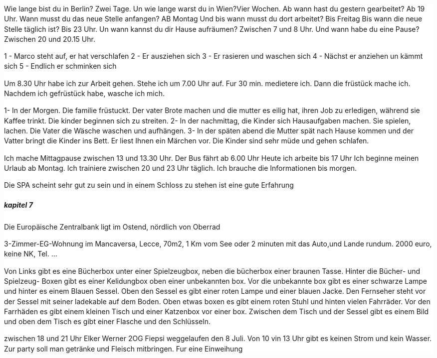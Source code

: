 Wie lange bist du in Berlin? Zwei Tage.
Un wie lange warst du in Wien?Vier Wochen.
Ab wann hast du gestern gearbeitet? Ab 19 Uhr.
Wann musst du das neue Stelle anfangen? AB Montag
Und bis wann musst du dort arbeitet? Bis Freitag
Bis wann die neue Stelle täglich ist? Bis 23 Uhr.
Un wann kannst du dir Hause aufräumen? Zwischen 7 und 8 Uhr.
Und wann habe du eine Pause? Zwischen 20 und 20.15 Uhr.

1 - Marco steht auf, er hat verschlafen
2 - Er ausziehen sich
3 - Er rasieren und waschen sich
4 - Nächst er anziehen un kämmt sich
5 - Endlich er schminken sich

Um 8.30 Uhr habe ich zur Arbeit gehen. 
Stehe ich um 7.00 Uhr auf. Fur 30 min. medietere ich. Dann die früstück mache ich. Nachdem ich gefrüstück habe, wasche ich mich.

1- In der Morgen. Die familie früstuckt. Der vater Brote machen und die mutter  es eilig hat, ihren Job zu erledigen, während sie Kaffee trinkt. Die kinder beginnen sich zu streiten.
2- In der nachmittag, die Kinder sich Hausaufgaben machen. Sie spielen, lachen. Die Vater die Wäsche waschen und aufhängen.
3- In der späten abend die Mutter spät nach Hause kommen und der Vatter bringt die Kinder ins Bett. Er liest Ihnen ein Märchen vor. Die Kinder sind sehr müde und gehen schlafen.

Ich mache Mittagpause zwischen 13 und 13.30 Uhr.
Der Bus fährt ab 6.00 Uhr
Heute ich arbeite bis 17 Uhr
Ich beginne meinen Urlaub ab Montag.
Ich trainiere zwischen 20 und 23 Uhr täglich.
Ich brauche die Informationen bis morgen.

Die SPA scheint sehr gut zu sein und in einem Schloss zu stehen ist eine gute Erfahrung


##### kapitel 7
Die Europäische Zentralbank ligt im Ostend, nördlich von Oberrad

3-Zimmer-EG-Wohnung im Mancaversa, Lecce, 70m2, 1 Km vom See oder 2 minuten mit das Auto,und Lande rundum. 2000 euro, keine NK, Tel. ...

Von Links gibt es eine Bücherbox unter einer Spielzeugbox, neben die bücherbox einer braunen Tasse. Hinter die Bücher- und Spielzeug- Boxen gibt es einer Kelidungbox oben einer unbekannten box. Vor die unbekannte box gibt es einer schwarze Lampe und hinter es einem Blauen Sessel. Oben den Sessel es gibt einer roten Lampe und einer blauen Jacke. Den Fernseher steht vor der Sessel mit seiner ladekable auf dem Boden. Oben etwas boxen es gibt einem roten Stuhl und hinten vielen Fahrräder. Vor den Farrhäden es gibt einem kleinen Tisch und einer Katzenbox vor einer box. Zwischen dem Tisch und der Sessel gibt es einem Bild und oben dem Tisch es gibt einer Flasche und den Schlüsseln. 

zwischen 18 und 21 Uhr
Elker Werner 2OG
Fiepsi weggelaufen den 8 Juli.
Von 10 vin 13 Uhr gibt es keinen Strom und kein Wasser.
Zur party soll man getränke und Fleisch mitbringen.
Fur eine Einweihung
